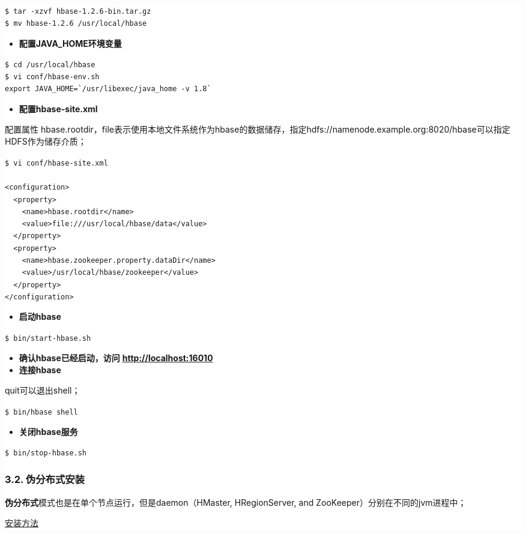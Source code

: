 ```text
$ tar -xzvf hbase-1.2.6-bin.tar.gz
$ mv hbase-1.2.6 /usr/local/hbase
```

* **配置JAVA\_HOME环境变量**

```text
$ cd /usr/local/hbase
$ vi conf/hbase-env.sh
export JAVA_HOME=`/usr/libexec/java_home -v 1.8`
```

* **配置hbase-site.xml**

配置属性 hbase.rootdir，file表示使用本地文件系统作为hbase的数据储存，指定hdfs://namenode.example.org:8020/hbase可以指定HDFS作为储存介质；

```text
$ vi conf/hbase-site.xml
​
<configuration>
  <property>
    <name>hbase.rootdir</name>
    <value>file:///usr/local/hbase/data</value>
  </property>
  <property>
    <name>hbase.zookeeper.property.dataDir</name>
    <value>/usr/local/hbase/zookeeper</value>
  </property>
</configuration>
```

* **启动hbase**

```text
$ bin/start-hbase.sh
```

* **确认hbase已经启动，访问** [**http://localhost:16010**](http://localhost:16010)
* **连接hbase**

quit可以退出shell；

```text
$ bin/hbase shell
```

* **关闭hbase服务**

```text
$ bin/stop-hbase.sh
```

### 3.2. 伪分布式安装

**伪分布式**模式也是在单个节点运行，但是daemon（HMaster, HRegionServer, and ZooKeeper）分别在不同的jvm进程中；

[安装方法](http://hbase.apache.org/book.html#quickstart_pseudo)
